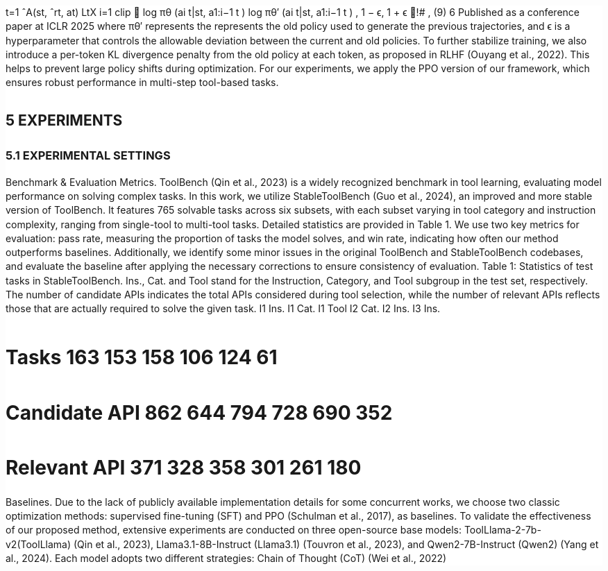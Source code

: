 t=1
ˆA(st, ˆrt, at)
LtX
i=1
clip
 log πθ (ai
t|st, a1:i−1
t )
log πθ′ (ai
t|st, a1:i−1
t ) , 1 − ϵ, 1 + ϵ
!#
,
(9)
6
Published as a conference paper at ICLR 2025
where πθ′ represents the represents the old policy used to generate the previous trajectories, and ϵ is a
hyperparameter that controls the allowable deviation between the current and old policies.
To further stabilize training, we also introduce a per-token KL divergence penalty from the old policy
at each token, as proposed in RLHF (Ouyang et al., 2022). This helps to prevent large policy shifts
during optimization. For our experiments, we apply the PPO version of our framework, which ensures
robust performance in multi-step tool-based tasks.
## 5 EXPERIMENTS
### 5.1 EXPERIMENTAL SETTINGS
Benchmark & Evaluation Metrics. ToolBench (Qin et al., 2023) is a widely recognized benchmark
in tool learning, evaluating model performance on solving complex tasks. In this work, we utilize
StableToolBench (Guo et al., 2024), an improved and more stable version of ToolBench. It features
765 solvable tasks across six subsets, with each subset varying in tool category and instruction
complexity, ranging from single-tool to multi-tool tasks. Detailed statistics are provided in Table 1.
We use two key metrics for evaluation: pass rate, measuring the proportion of tasks the model solves,
and win rate, indicating how often our method outperforms baselines. Additionally, we identify some
minor issues in the original ToolBench and StableToolBench codebases, and evaluate the baseline
after applying the necessary corrections to ensure consistency of evaluation.
Table 1: Statistics of test tasks in StableToolBench. Ins., Cat. and Tool stand for the Instruction,
Category, and Tool subgroup in the test set, respectively. The number of candidate APIs indicates the
total APIs considered during tool selection, while the number of relevant APIs reflects those that are
actually required to solve the given task.
I1 Ins. I1 Cat. I1 Tool I2 Cat. I2 Ins. I3 Ins.
# Tasks 163 153 158 106 124 61
# Candidate API 862 644 794 728 690 352
# Relevant API 371 328 358 301 261 180
Baselines. Due to the lack of publicly available implementation details for some concurrent works,
we choose two classic optimization methods: supervised fine-tuning (SFT) and PPO (Schulman et al.,
2017), as baselines. To validate the effectiveness of our proposed method, extensive experiments are
conducted on three open-source base models: ToolLlama-2-7b-v2(ToolLlama) (Qin et al., 2023),
Llama3.1-8B-Instruct (Llama3.1) (Touvron et al., 2023), and Qwen2-7B-Instruct (Qwen2) (Yang
et al., 2024). Each model adopts two different strategies: Chain of Thought (CoT) (Wei et al., 2022)